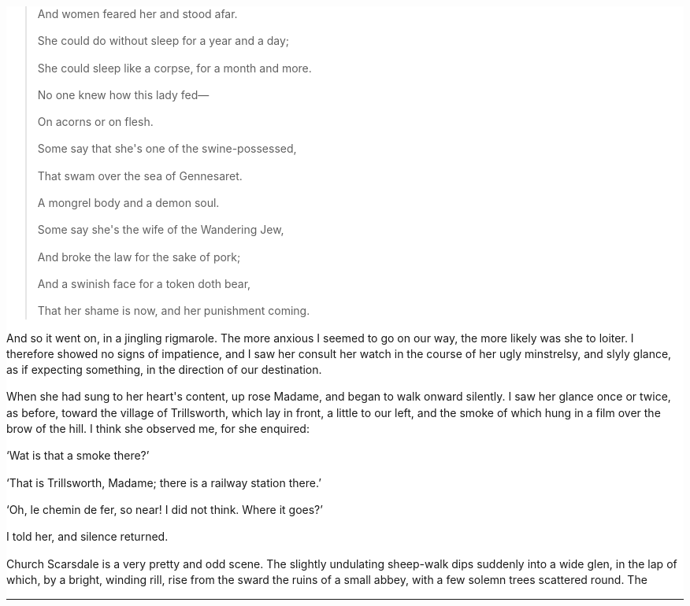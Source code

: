 >   
> And women feared her and stood afar.
>   
> She could do without sleep for a year and a day;
>   
> She could sleep like a corpse, for a month and more.
>   
> No one knew how this lady fed—
>   
> On acorns or on flesh.
>   
> Some say that she's one of the swine-possessed,
>   
> That swam over the sea of Gennesaret.
>   
> A mongrel body and a demon soul.
>   
> Some say she's the wife of the Wandering Jew,
>   
> And broke the law for the sake of pork;
>   
> And a swinish face for a token doth bear,
>   
> That her shame is now, and her punishment coming.
> 





And so it went on, in a jingling rigmarole. The more anxious I seemed to go on our way, the more likely was she to loiter. I therefore showed no signs of impatience, and I saw her consult her watch in the course of her ugly minstrelsy, and slyly glance, as if expecting something, in the direction of our destination.


When she had sung to her heart's content, up rose Madame, and began to walk onward silently. I saw her glance once or twice, as before, toward the village of Trillsworth, which lay in front, a little to our left, and the smoke of which hung in a film over the brow of the hill. I think she observed me, for she enquired:


‘Wat is that a smoke there?’


‘That is Trillsworth, Madame; there is a railway station there.’


‘Oh, le chemin de fer, so near! I did not think. Where it goes?’


I told her, and silence returned.


Church Scarsdale is a very pretty and odd scene. The slightly undulating sheep-walk dips suddenly into a wide glen, in the lap of which, by a bright, winding rill, rise from the sward the ruins of a small abbey, with a few solemn trees scattered round. The



---